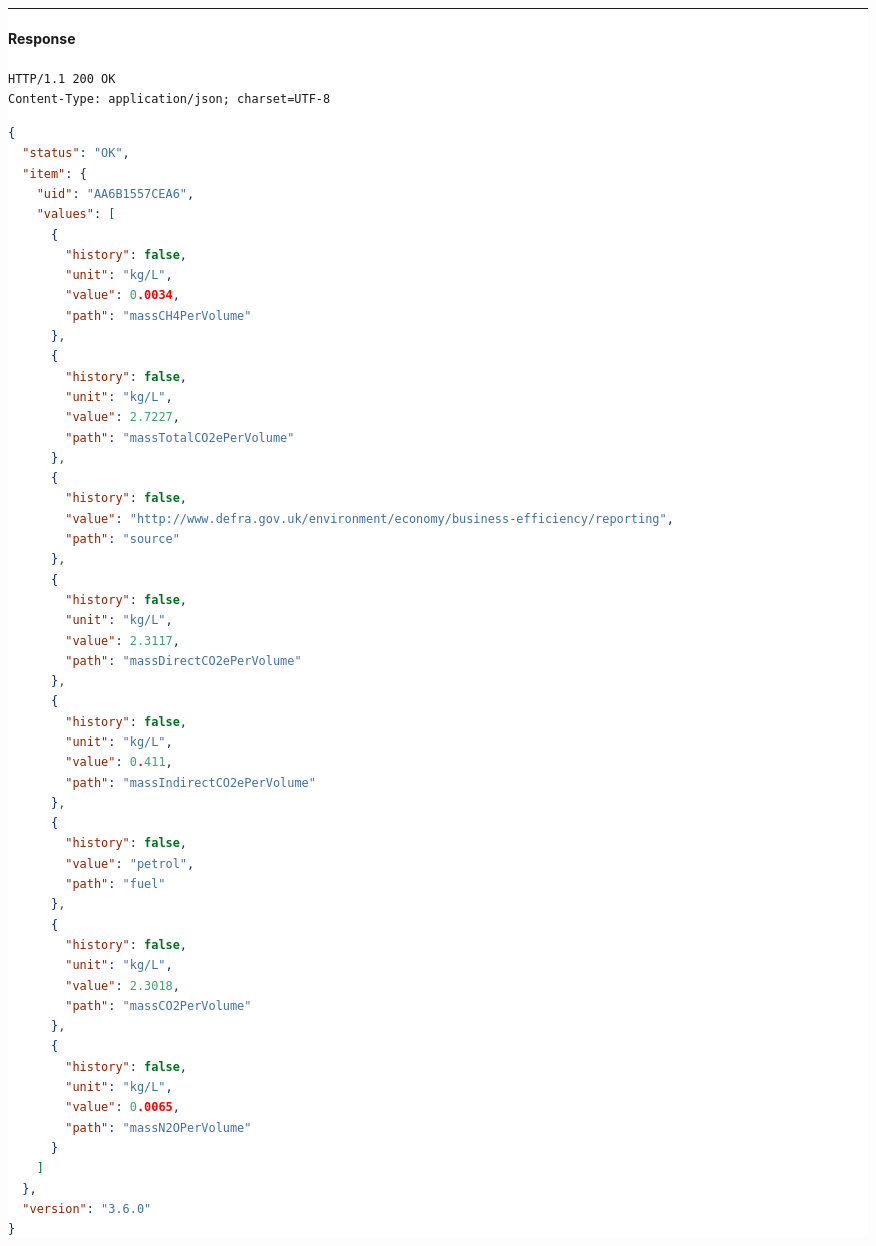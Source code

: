 * * * * *

#### Response

```shell
HTTP/1.1 200 OK
Content-Type: application/json; charset=UTF-8
```

```json
{
  "status": "OK",
  "item": {
    "uid": "AA6B1557CEA6",
    "values": [
      {
        "history": false,
        "unit": "kg/L",
        "value": 0.0034,
        "path": "massCH4PerVolume"
      },
      {
        "history": false,
        "unit": "kg/L",
        "value": 2.7227,
        "path": "massTotalCO2ePerVolume"
      },
      {
        "history": false,
        "value": "http://www.defra.gov.uk/environment/economy/business-efficiency/reporting",
        "path": "source"
      },
      {
        "history": false,
        "unit": "kg/L",
        "value": 2.3117,
        "path": "massDirectCO2ePerVolume"
      },
      {
        "history": false,
        "unit": "kg/L",
        "value": 0.411,
        "path": "massIndirectCO2ePerVolume"
      },
      {
        "history": false,
        "value": "petrol",
        "path": "fuel"
      },
      {
        "history": false,
        "unit": "kg/L",
        "value": 2.3018,
        "path": "massCO2PerVolume"
      },
      {
        "history": false,
        "unit": "kg/L",
        "value": 0.0065,
        "path": "massN2OPerVolume"
      }
    ]
  },
  "version": "3.6.0"
}
```